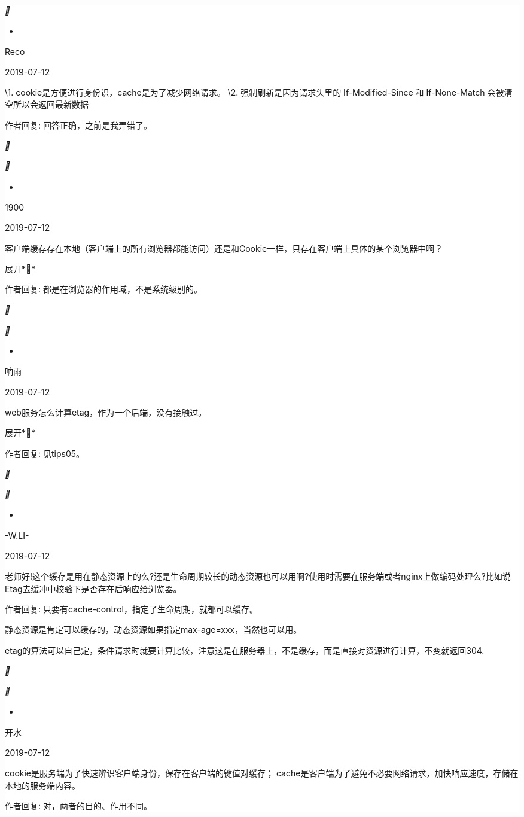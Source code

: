   **

- 

  Reco

  2019-07-12

  \1. cookie是方便进行身份识，cache是为了减少网络请求。
  \2. 强制刷新是因为请求头里的 If-Modified-Since 和 If-None-Match 会被清空所以会返回最新数据

  作者回复: 回答正确，之前是我弄错了。

  **

  **

- 

  1900

  2019-07-12

  客户端缓存存在本地（客户端上的所有浏览器都能访问）还是和Cookie一样，只存在客户端上具体的某个浏览器中啊？

  展开**

  作者回复: 都是在浏览器的作用域，不是系统级别的。

  **

  **

- 

  响雨

  2019-07-12

  web服务怎么计算etag，作为一个后端，没有接触过。

  展开**

  作者回复: 见tips05。

  **

  **

- 

  -W.LI-

  2019-07-12

  老师好!这个缓存是用在静态资源上的么?还是生命周期较长的动态资源也可以用啊?使用时需要在服务端或者nginx上做编码处理么?比如说Etag去缓冲中校验下是否存在后响应给浏览器。

  作者回复: 只要有cache-control，指定了生命周期，就都可以缓存。

  静态资源是肯定可以缓存的，动态资源如果指定max-age=xxx，当然也可以用。

  etag的算法可以自己定，条件请求时就要计算比较，注意这是在服务器上，不是缓存，而是直接对资源进行计算，不变就返回304.

  **

  **

- 

  开水

  2019-07-12

  cookie是服务端为了快速辨识客户端身份，保存在客户端的键值对缓存；
  cache是客户端为了避免不必要网络请求，加快响应速度，存储在本地的服务端内容。

  作者回复: 对，两者的目的、作用不同。

  